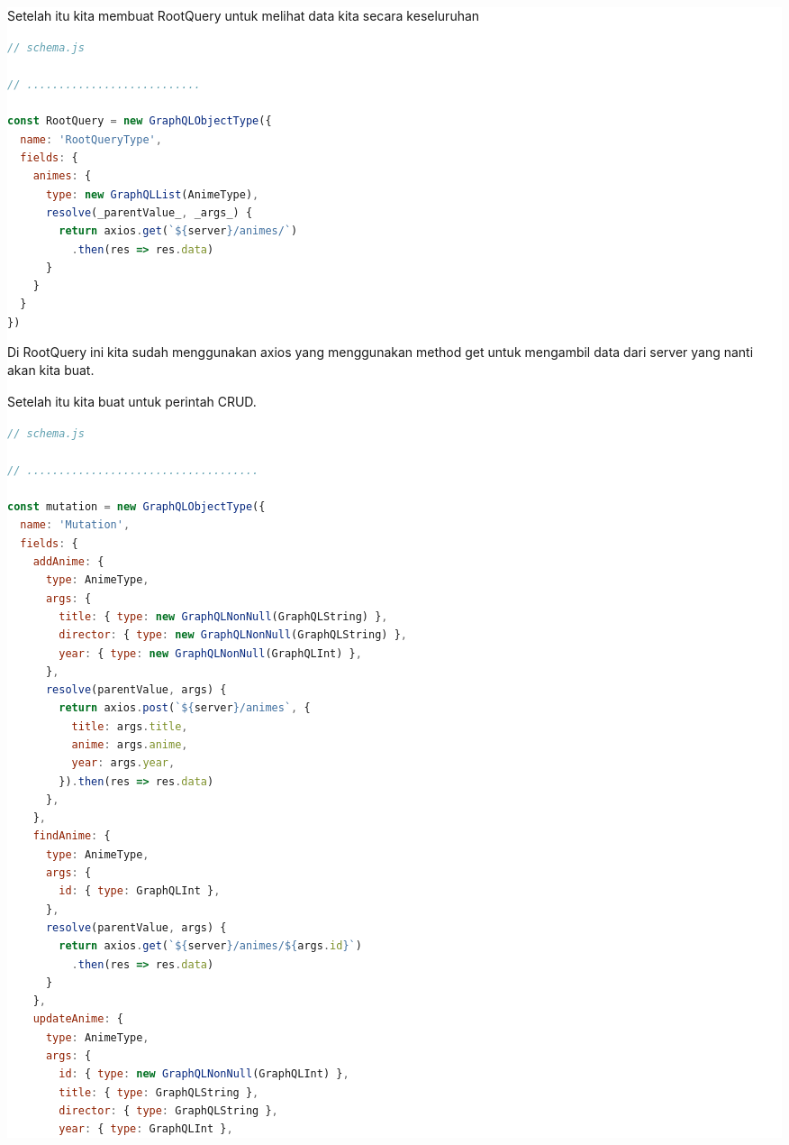 Setelah itu kita membuat RootQuery untuk melihat data kita secara keseluruhan

```js
// schema.js

// ...........................

const RootQuery = new GraphQLObjectType({
  name: 'RootQueryType',
  fields: {
    animes: {
      type: new GraphQLList(AnimeType),
      resolve(_parentValue_, _args_) {
        return axios.get(`${server}/animes/`)
          .then(res => res.data)
      }
    }
  }
})
```

Di RootQuery ini kita sudah menggunakan axios yang menggunakan method get untuk mengambil data dari server yang nanti akan kita buat.

Setelah itu kita buat untuk perintah CRUD.

```js
// schema.js

// ....................................

const mutation = new GraphQLObjectType({
  name: 'Mutation',
  fields: {
    addAnime: {
      type: AnimeType,
      args: {
        title: { type: new GraphQLNonNull(GraphQLString) },
        director: { type: new GraphQLNonNull(GraphQLString) },
        year: { type: new GraphQLNonNull(GraphQLInt) },
      },
      resolve(parentValue, args) {
        return axios.post(`${server}/animes`, {
          title: args.title,
          anime: args.anime,
          year: args.year,
        }).then(res => res.data)
      },
    },
    findAnime: {
      type: AnimeType,
      args: {
        id: { type: GraphQLInt },
      },
      resolve(parentValue, args) {
        return axios.get(`${server}/animes/${args.id}`)
          .then(res => res.data)
      }
    },
    updateAnime: {
      type: AnimeType,
      args: {
        id: { type: new GraphQLNonNull(GraphQLInt) },
        title: { type: GraphQLString },
        director: { type: GraphQLString },
        year: { type: GraphQLInt },
```